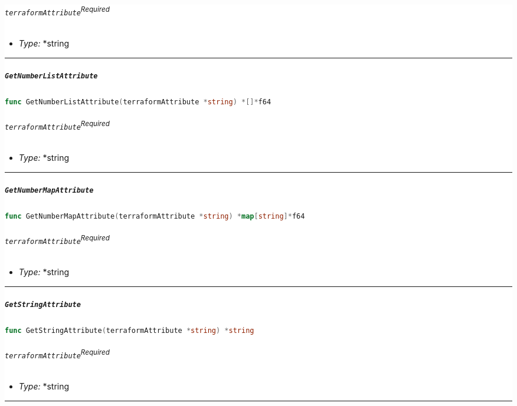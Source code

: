 ###### `terraformAttribute`<sup>Required</sup> <a name="terraformAttribute" id="@cdktf/provider-consul.aclTokenRoleAttachment.AclTokenRoleAttachment.getNumberAttribute.parameter.terraformAttribute"></a>

- *Type:* *string

---

##### `GetNumberListAttribute` <a name="GetNumberListAttribute" id="@cdktf/provider-consul.aclTokenRoleAttachment.AclTokenRoleAttachment.getNumberListAttribute"></a>

```go
func GetNumberListAttribute(terraformAttribute *string) *[]*f64
```

###### `terraformAttribute`<sup>Required</sup> <a name="terraformAttribute" id="@cdktf/provider-consul.aclTokenRoleAttachment.AclTokenRoleAttachment.getNumberListAttribute.parameter.terraformAttribute"></a>

- *Type:* *string

---

##### `GetNumberMapAttribute` <a name="GetNumberMapAttribute" id="@cdktf/provider-consul.aclTokenRoleAttachment.AclTokenRoleAttachment.getNumberMapAttribute"></a>

```go
func GetNumberMapAttribute(terraformAttribute *string) *map[string]*f64
```

###### `terraformAttribute`<sup>Required</sup> <a name="terraformAttribute" id="@cdktf/provider-consul.aclTokenRoleAttachment.AclTokenRoleAttachment.getNumberMapAttribute.parameter.terraformAttribute"></a>

- *Type:* *string

---

##### `GetStringAttribute` <a name="GetStringAttribute" id="@cdktf/provider-consul.aclTokenRoleAttachment.AclTokenRoleAttachment.getStringAttribute"></a>

```go
func GetStringAttribute(terraformAttribute *string) *string
```

###### `terraformAttribute`<sup>Required</sup> <a name="terraformAttribute" id="@cdktf/provider-consul.aclTokenRoleAttachment.AclTokenRoleAttachment.getStringAttribute.parameter.terraformAttribute"></a>

- *Type:* *string

---